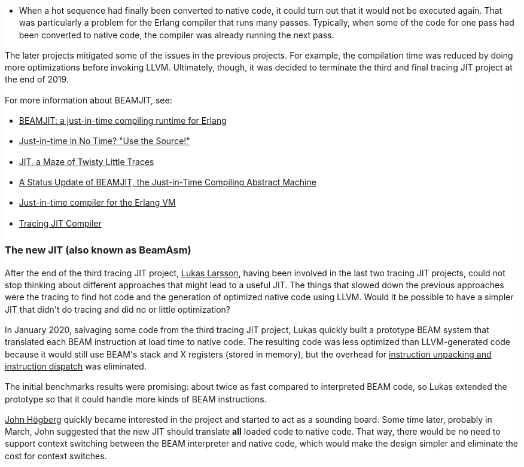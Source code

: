 * When a hot sequence had finally been converted to native code, it could turn
  out that it would not be executed again.  That was particularly a problem for
  the Erlang compiler that runs many passes.  Typically, when some of the code
  for one pass had been converted to native code, the compiler was already running
  the next pass.

The later projects mitigated some of the issues in the previous projects.  For example,
the compilation time was reduced by doing more optimizations before invoking LLVM.
Ultimately, though, it was decided to terminate the third and final tracing JIT project
at the end of 2019.

For more information about BEAMJIT, see:

* [BEAMJIT: a just-in-time compiling runtime for Erlang](https://dl.acm.org/doi/abs/10.1145/2633448.2633450?casa_token=tp5GAPlARNcAAAAA%3AEQbE8U2rzCpMKrkzE2eQbbS_fgKuKs7sAuvHFPWO3RjkU1p-3XsMi-Pkbc8A1DFurvvsa6t7qRuI)

* [Just-in-time in No Time? "Use the Source!"](https://www.youtube.com/watch?v=sNLeeakZppU)

* [JIT, a Maze of Twisty Little Traces](https://www.youtube.com/watch?v=JUjXbWqe5F0)

* [A Status Update of BEAMJIT, the Just-in-Time Compiling Abstract Machine](https://vimeo.com/99714181)

* [Just-in-time compiler for the Erlang VM](https://www.youtube.com/watch?v=M3_m0SI_-KM)

* [Tracing JIT Compiler](https://www.youtube.com/watch?v=PtgD5WRzcy4)



### The new JIT (also known as BeamAsm)

After the end of the third tracing JIT project, [Lukas
Larsson][lukas], having been involved in the last two tracing JIT
projects, could not stop thinking about different approaches that
might lead to a useful JIT.  The things that slowed down the previous
approaches were the tracing to find hot code and the generation of
optimized native code using LLVM.  Would it be possible to have a
simpler JIT that didn't do tracing and did no or little optimization?

In January 2020, salvaging some code from the third tracing JIT
project, Lukas quickly built a prototype BEAM system that translated
each BEAM instruction at load time to native code.  The resulting code
was less optimized than LLVM-generated code because it would still use
BEAM's stack and X registers (stored in memory), but the overhead for
[instruction unpacking and instruction dispatch][overhead] was
eliminated.

[overhead]: http://blog.erlang.org/a-closer-look-at-the-interpreter/

The initial benchmarks results were promising: about twice as fast
compared to interpreted BEAM code, so Lukas extended the prototype
so that it could handle more kinds of BEAM instructions.

[John Högberg][john] quickly became interested in the project and
started to act as a sounding board.  Some time later, probably in
March, John suggested that the new JIT should translate **all** loaded
code to native code.  That way, there would be no need to support
context switching between the BEAM interpreter and native code, which
would make the design simpler and eliminate the cost for context
switches.


[mike]: http://www.erlang-factory.com/conference/ErlangUserConference2013/speakers/MikeWilliams
[joe]: https://github.com/joearms
[robert]: https://github.com/rvirding
[threaded code]: https://en.wikipedia.org/wiki/Threaded_code
[interpreter]: https://en.wikipedia.org/wiki/Interpreter_(computing)
[gcc_labels]: https://gcc.gnu.org/onlinedocs/gcc/Labels-as-Values.html
[hipe]: https://www.it.uu.se/research/group/hipe/
[ets]: https://erlang.org/doc/man/ets.html
[dialyzer]: https://erlang.org/doc/apps/dialyzer/index.html
[newtags]: http://www.it.uu.se/research/publications/reports/2000-029/2000-029-nc.pdf
[bitstrings]: http://user.it.uu.se/%7Epergu/papers/erlang05.pdf
[core]: https://www.it.uu.se/research/group/hipe/cerl/doc/core_erlang-1.0.3.pdf
[core_introduction]: http://www.erlang.se/workshop/carlsson.ps
[core_by_example]: http://blog.erlang.org/core-erlang-by-example
[exception]: https://erlang.org/workshop/2004/exception.pdf
[richcarl]: https://github.com/richcarl
[wings3d]: http://www.wings3d.com
[pool]: https://en.wikipedia.org/wiki/Literal_pool
[cprof]: https://erlang.org/doc/man/cprof.html
[sics]: https://en.wikipedia.org/wiki/Swedish_Institute_of_Computer_Science
[jit]: https://en.wikipedia.org/wiki/Just-in-time_compilation
[asmjit]: https://asmjit.com
[beamasm]: https://github.com/erlang/otp/pull/2745
[jit_presentation]: https://www.youtube.com/watch?v=lM7UV95Rpyo
[perf]: https://en.wikipedia.org/wiki/Perf_(Linux)
[process_flag]: https://erlang.org/doc/man/erlang.html#process_flag-2
[ssa]: /blog/ssa-history/
[john]: https://github.com/jhogberg
[lukas]: https://github.com/garazdawi